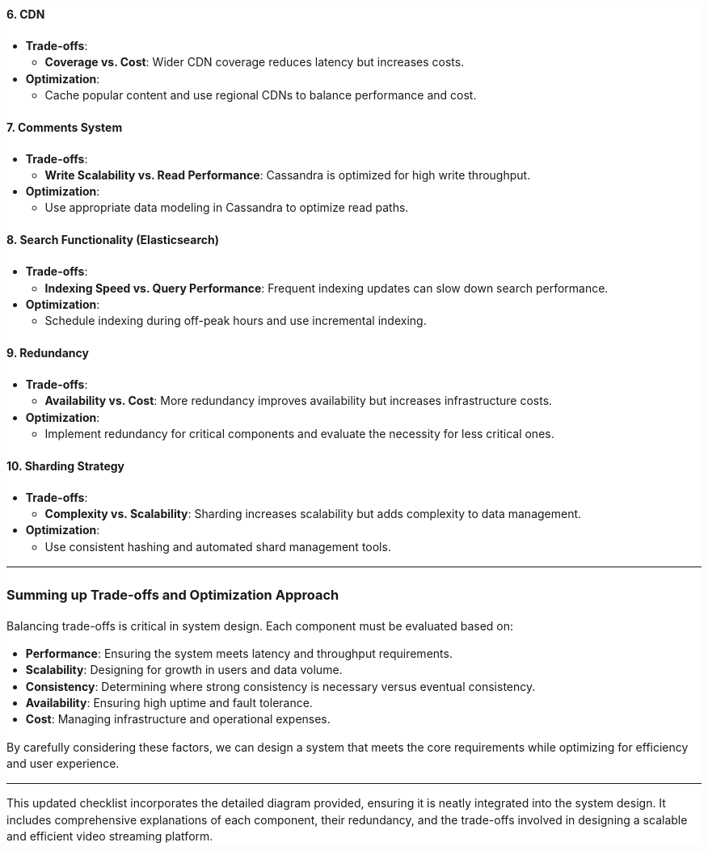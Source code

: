 #### **6. CDN**

- **Trade-offs**:
  - **Coverage vs. Cost**: Wider CDN coverage reduces latency but increases costs.
- **Optimization**:
  - Cache popular content and use regional CDNs to balance performance and cost.

#### **7. Comments System**

- **Trade-offs**:
  - **Write Scalability vs. Read Performance**: Cassandra is optimized for high write throughput.
- **Optimization**:
  - Use appropriate data modeling in Cassandra to optimize read paths.

#### **8. Search Functionality (Elasticsearch)**

- **Trade-offs**:
  - **Indexing Speed vs. Query Performance**: Frequent indexing updates can slow down search performance.
- **Optimization**:
  - Schedule indexing during off-peak hours and use incremental indexing.

#### **9. Redundancy**

- **Trade-offs**:
  - **Availability vs. Cost**: More redundancy improves availability but increases infrastructure costs.
- **Optimization**:
  - Implement redundancy for critical components and evaluate the necessity for less critical ones.

#### **10. Sharding Strategy**

- **Trade-offs**:
  - **Complexity vs. Scalability**: Sharding increases scalability but adds complexity to data management.
- **Optimization**:
  - Use consistent hashing and automated shard management tools.

---

### **Summing up Trade-offs and Optimization Approach**

Balancing trade-offs is critical in system design. Each component must be evaluated based on:

- **Performance**: Ensuring the system meets latency and throughput requirements.
- **Scalability**: Designing for growth in users and data volume.
- **Consistency**: Determining where strong consistency is necessary versus eventual consistency.
- **Availability**: Ensuring high uptime and fault tolerance.
- **Cost**: Managing infrastructure and operational expenses.

By carefully considering these factors, we can design a system that meets the core requirements while optimizing for efficiency and user experience.

---

This updated checklist incorporates the detailed diagram provided, ensuring it is neatly integrated into the system design. It includes comprehensive explanations of each component, their redundancy, and the trade-offs involved in designing a scalable and efficient video streaming platform.